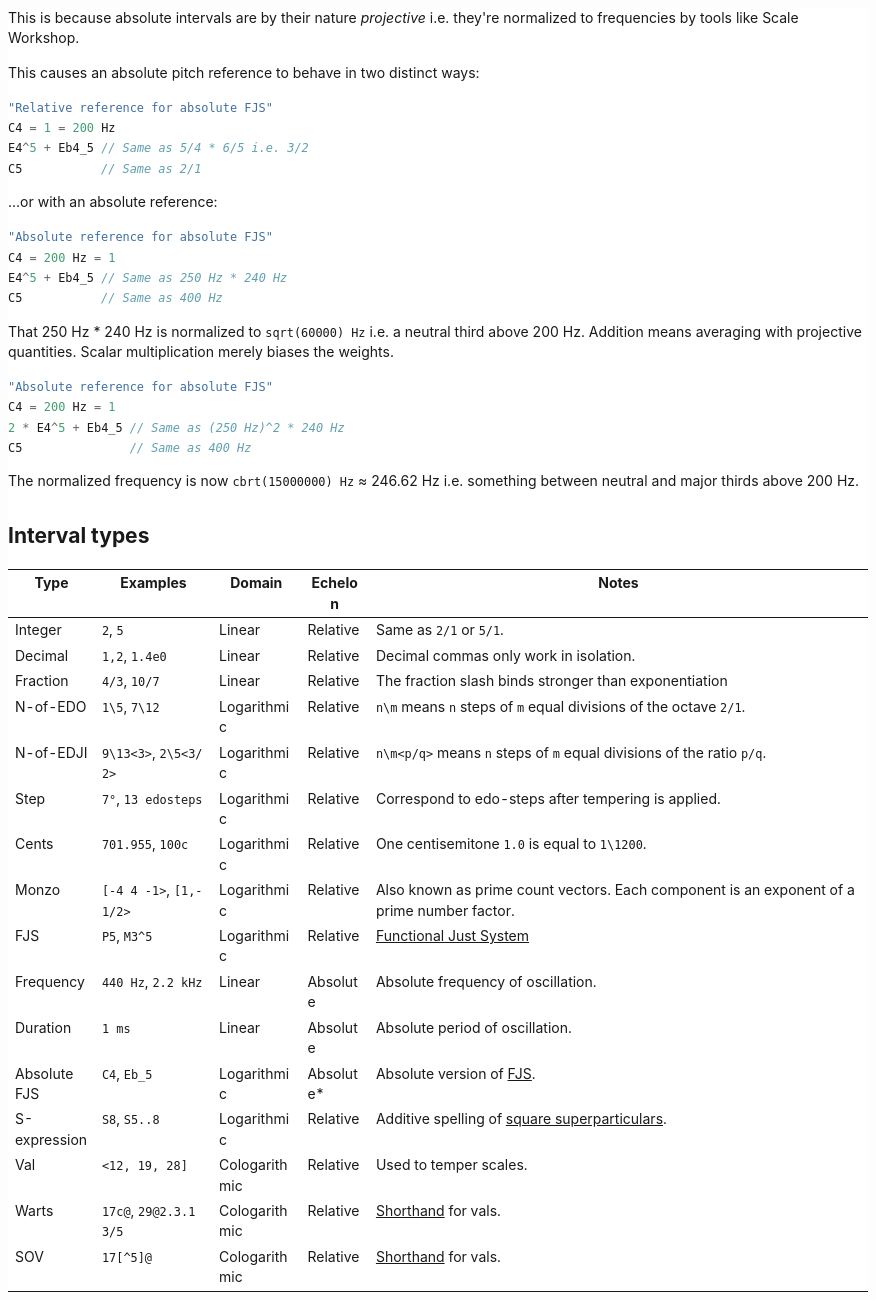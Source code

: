 This is because absolute intervals are by their nature *projective* i.e. they're normalized to frequencies by tools like Scale Workshop.

This causes an absolute pitch reference to behave in two distinct ways:

```c
"Relative reference for absolute FJS"
C4 = 1 = 200 Hz
E4^5 + Eb4_5 // Same as 5/4 * 6/5 i.e. 3/2
C5           // Same as 2/1
```

...or with an absolute reference:

```c
"Absolute reference for absolute FJS"
C4 = 200 Hz = 1
E4^5 + Eb4_5 // Same as 250 Hz * 240 Hz
C5           // Same as 400 Hz
```
That 250 Hz * 240 Hz is normalized to `sqrt(60000) Hz` i.e. a neutral third above 200 Hz. Addition means averaging with projective quantities. Scalar multiplication merely biases the weights.

```c
"Absolute reference for absolute FJS"
C4 = 200 Hz = 1
2 * E4^5 + Eb4_5 // Same as (250 Hz)^2 * 240 Hz
C5               // Same as 400 Hz
```

The normalized frequency is now `cbrt(15000000) Hz` ≈ 246.62 Hz i.e. something between neutral and major thirds above 200 Hz.

## Interval types

| Type         | Examples                | Domain        | Echelon   | Notes |
| ------------ | ----------------------- | ------------- | --------- | ----- |
| Integer      | `2`, `5`                | Linear        | Relative  | Same as `2/1` or `5/1`. |
| Decimal      | `1,2`, `1.4e0`          | Linear        | Relative  | Decimal commas only work in isolation. |
| Fraction     | `4/3`, `10/7`           | Linear        | Relative  | The fraction slash binds stronger than exponentiation |
| N-of-EDO     | `1\5`, `7\12`           | Logarithmic   | Relative  | `n\m` means `n` steps of `m` equal divisions of the octave `2/1`. |
| N-of-EDJI    | `9\13<3>`, `2\5<3/2>`   | Logarithmic   | Relative  | `n\m<p/q>` means `n` steps of `m` equal divisions of the ratio `p/q`. |
| Step         | `7°`, `13 edosteps`     | Logarithmic   | Relative  | Correspond to edo-steps after tempering is applied. |
| Cents        | `701.955`, `100c`       | Logarithmic   | Relative  | One centisemitone `1.0` is equal to `1\1200`. |
| Monzo        | `[-4 4 -1>`, `[1,-1/2>` | Logarithmic   | Relative  | Also known as prime count vectors. Each component is an exponent of a prime number factor. |
| FJS          | `P5`, `M3^5`            | Logarithmic   | Relative  | [Functional Just System](https://en.xen.wiki/w/Functional_Just_System) |
| Frequency    | `440 Hz`, `2.2 kHz`     | Linear        | Absolute  | Absolute frequency of oscillation. |
| Duration     | `1 ms`                  | Linear        | Absolute  | Absolute period of oscillation. |
| Absolute FJS | `C4`, `Eb_5`            | Logarithmic   | Absolute* | Absolute version of [FJS](https://en.xen.wiki/w/Functional_Just_System). |
| S-expression | `S8`, `S5..8`           | Logarithmic   | Relative  | Additive spelling of [square superparticulars](https://en.xen.wiki/w/Square_superparticular). |
| Val          | `<12, 19, 28]`          | Cologarithmic | Relative  | Used to temper scales. |
| Warts        | `17c@`, `29@2.3.13/5`   | Cologarithmic | Relative  | [Shorthand](https://en.xen.wiki/w/Val#Shorthand_notation) for vals. |
| SOV          | `17[^5]@`               | Cologarithmic | Relative  | [Shorthand](https://en.xen.wiki/w/Val#Sparse_Offset_Val_notationn) for vals. |

